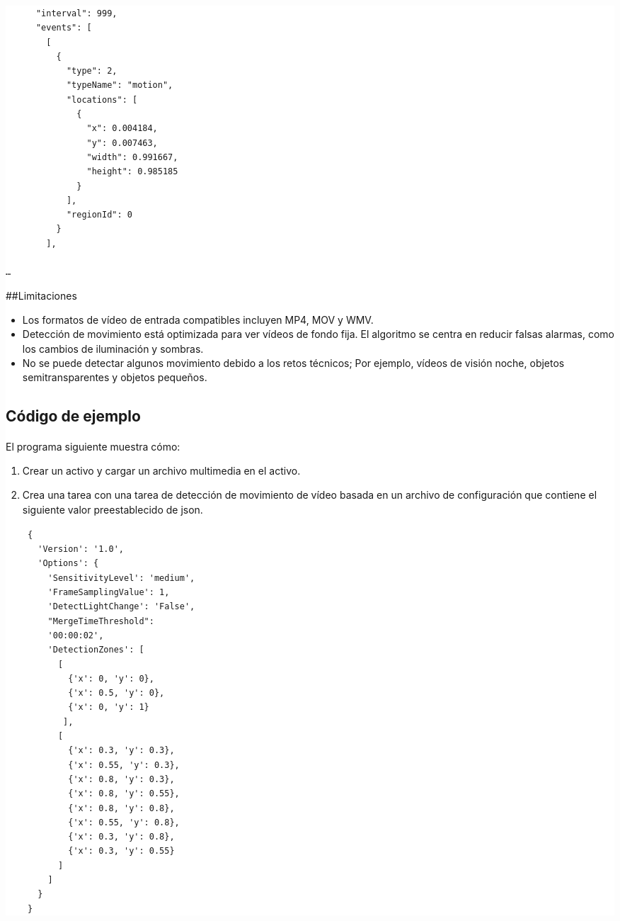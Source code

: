           "interval": 999,
          "events": [
            [
              {
                "type": 2,
                "typeName": "motion",
                "locations": [
                  {
                    "x": 0.004184,
                    "y": 0.007463,
                    "width": 0.991667,
                    "height": 0.985185
                  }
                ],
                "regionId": 0
              }
            ],
    
    …
##<a name="limitations"></a>Limitaciones

- Los formatos de vídeo de entrada compatibles incluyen MP4, MOV y WMV.
- Detección de movimiento está optimizada para ver vídeos de fondo fija. El algoritmo se centra en reducir falsas alarmas, como los cambios de iluminación y sombras.
- No se puede detectar algunos movimiento debido a los retos técnicos; Por ejemplo, vídeos de visión noche, objetos semitransparentes y objetos pequeños.


## <a name="sample-code"></a>Código de ejemplo

El programa siguiente muestra cómo:

1. Crear un activo y cargar un archivo multimedia en el activo.
1. Crea una tarea con una tarea de detección de movimiento de vídeo basada en un archivo de configuración que contiene el siguiente valor preestablecido de json. 
                    
        {
          'Version': '1.0',
          'Options': {
            'SensitivityLevel': 'medium',
            'FrameSamplingValue': 1,
            'DetectLightChange': 'False',
            "MergeTimeThreshold":
            '00:00:02',
            'DetectionZones': [
              [
                {'x': 0, 'y': 0},
                {'x': 0.5, 'y': 0},
                {'x': 0, 'y': 1}
               ],
              [
                {'x': 0.3, 'y': 0.3},
                {'x': 0.55, 'y': 0.3},
                {'x': 0.8, 'y': 0.3},
                {'x': 0.8, 'y': 0.55},
                {'x': 0.8, 'y': 0.8},
                {'x': 0.55, 'y': 0.8},
                {'x': 0.3, 'y': 0.8},
                {'x': 0.3, 'y': 0.55}
              ]
            ]
          }
        }
